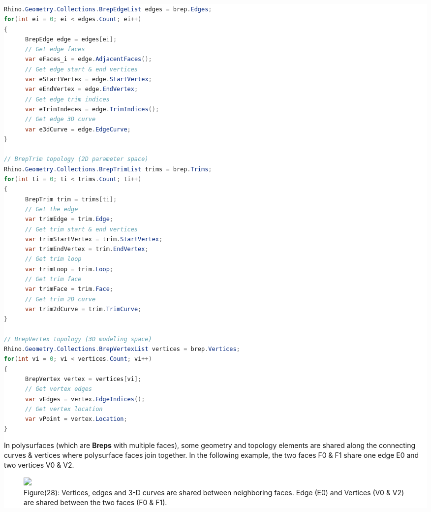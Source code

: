 ```C#
Rhino.Geometry.Collections.BrepEdgeList edges = brep.Edges;
for(int ei = 0; ei < edges.Count; ei++)
{
      BrepEdge edge = edges[ei];
      // Get edge faces
      var eFaces_i = edge.AdjacentFaces();
      // Get edge start & end vertices
      var eStartVertex = edge.StartVertex;
      var eEndVertex = edge.EndVertex;
      // Get edge trim indices
      var eTrimIndeces = edge.TrimIndices();
      // Get edge 3D curve
      var e3dCurve = edge.EdgeCurve;
}

// BrepTrim topology (2D parameter space)
Rhino.Geometry.Collections.BrepTrimList trims = brep.Trims;
for(int ti = 0; ti < trims.Count; ti++)
{
      BrepTrim trim = trims[ti];
      // Get the edge
      var trimEdge = trim.Edge;
      // Get trim start & end vertices
      var trimStartVertex = trim.StartVertex;
      var trimEndVertex = trim.EndVertex;
      // Get trim loop
      var trimLoop = trim.Loop;
      // Get trim face
      var trimFace = trim.Face;
      // Get trim 2D curve
      var trim2dCurve = trim.TrimCurve;
}

// BrepVertex topology (3D modeling space)
Rhino.Geometry.Collections.BrepVertexList vertices = brep.Vertices;
for(int vi = 0; vi < vertices.Count; vi++)
{
      BrepVertex vertex = vertices[vi];
      // Get vertex edges
      var vEdges = vertex.EdgeIndices();
      // Get vertex location
      var vPoint = vertex.Location;
}
```
In polysurfaces (which are **Breps** with multiple faces), some geometry and topology elements are shared along the connecting curves & vertices where polysurface faces join together. In the following example, the two faces F0 & F1 share one edge E0 and two vertices V0 & V2.

<figure>
   <img src="verts_edges.png">
   <figcaption>Figure(28): Vertices, edges and 3-D curves are shared between neighboring faces. Edge (E0) and Vertices (V0 & V2) are shared between the two faces (F0 & F1).</figcaption>
</figure> 
